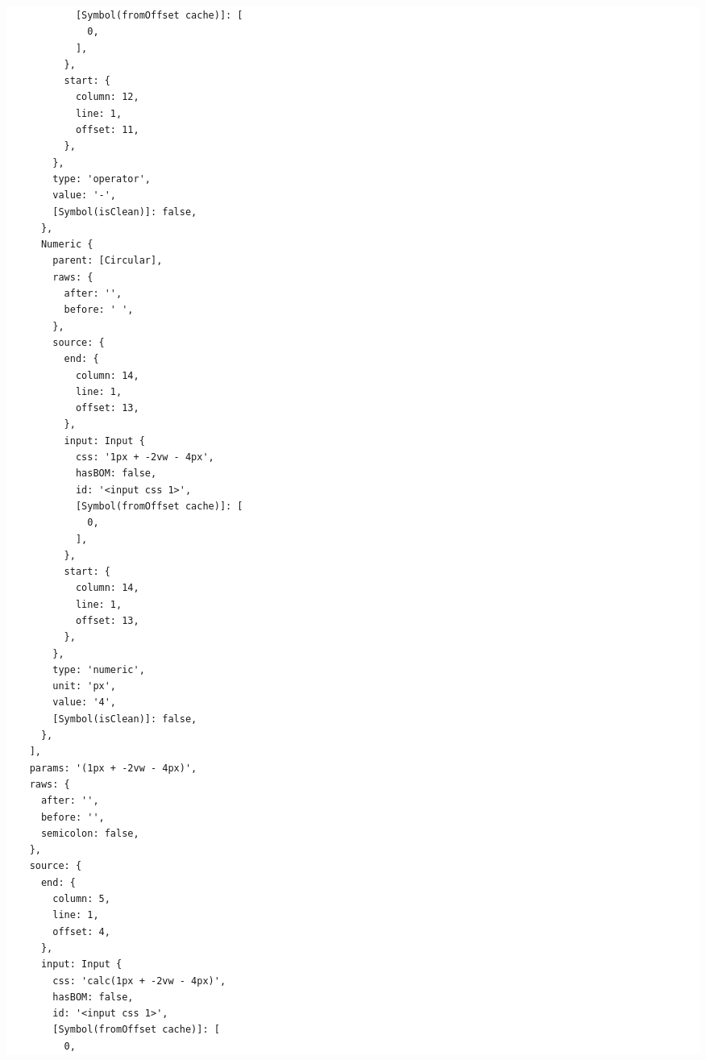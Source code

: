                 [Symbol(fromOffset cache)]: [
                  0,
                ],
              },
              start: {
                column: 12,
                line: 1,
                offset: 11,
              },
            },
            type: 'operator',
            value: '-',
            [Symbol(isClean)]: false,
          },
          Numeric {
            parent: [Circular],
            raws: {
              after: '',
              before: ' ',
            },
            source: {
              end: {
                column: 14,
                line: 1,
                offset: 13,
              },
              input: Input {
                css: '1px + -2vw - 4px',
                hasBOM: false,
                id: '<input css 1>',
                [Symbol(fromOffset cache)]: [
                  0,
                ],
              },
              start: {
                column: 14,
                line: 1,
                offset: 13,
              },
            },
            type: 'numeric',
            unit: 'px',
            value: '4',
            [Symbol(isClean)]: false,
          },
        ],
        params: '(1px + -2vw - 4px)',
        raws: {
          after: '',
          before: '',
          semicolon: false,
        },
        source: {
          end: {
            column: 5,
            line: 1,
            offset: 4,
          },
          input: Input {
            css: 'calc(1px + -2vw - 4px)',
            hasBOM: false,
            id: '<input css 1>',
            [Symbol(fromOffset cache)]: [
              0,